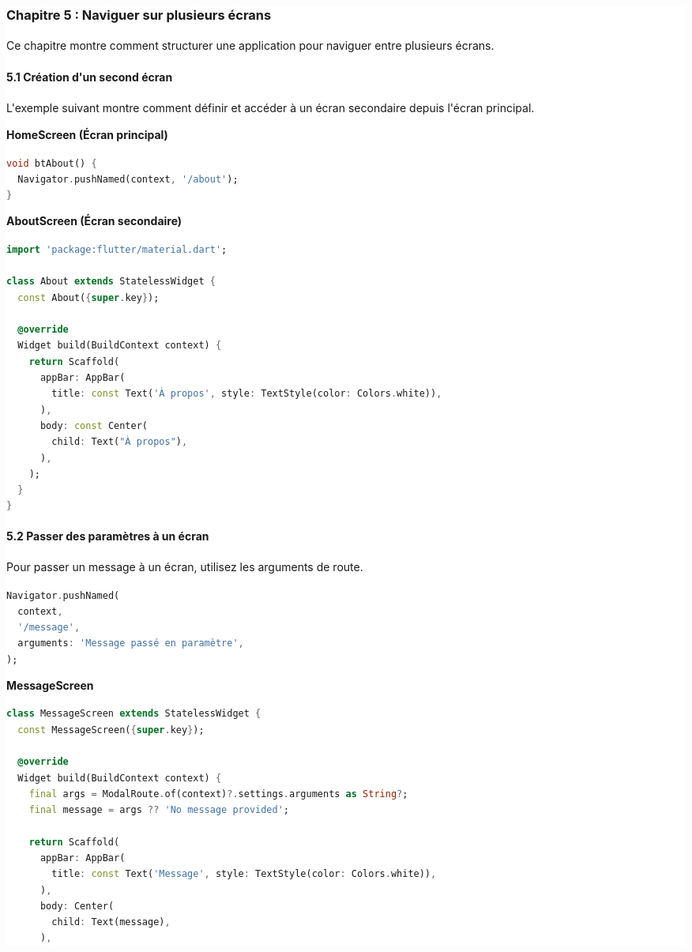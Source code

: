 
### Chapitre 5 : Naviguer sur plusieurs écrans

Ce chapitre montre comment structurer une application pour naviguer entre plusieurs écrans.

#### 5.1 Création d'un second écran

L'exemple suivant montre comment définir et accéder à un écran secondaire depuis l'écran principal.

**HomeScreen (Écran principal)**

```dart
void btAbout() {
  Navigator.pushNamed(context, '/about');
}
```

**AboutScreen (Écran secondaire)**

```dart
import 'package:flutter/material.dart';

class About extends StatelessWidget {
  const About({super.key});

  @override
  Widget build(BuildContext context) {
    return Scaffold(
      appBar: AppBar(
        title: const Text('À propos', style: TextStyle(color: Colors.white)),
      ),
      body: const Center(
        child: Text("À propos"),
      ),
    );
  }
}
```

#### 5.2 Passer des paramètres à un écran

Pour passer un message à un écran, utilisez les arguments de route.

```dart
Navigator.pushNamed(
  context,
  '/message',
  arguments: 'Message passé en paramètre',
);
```

**MessageScreen**

```dart
class MessageScreen extends StatelessWidget {
  const MessageScreen({super.key});

  @override
  Widget build(BuildContext context) {
    final args = ModalRoute.of(context)?.settings.arguments as String?;
    final message = args ?? 'No message provided';

    return Scaffold(
      appBar: AppBar(
        title: const Text('Message', style: TextStyle(color: Colors.white)),
      ),
      body: Center(
        child: Text(message),
      ),
```